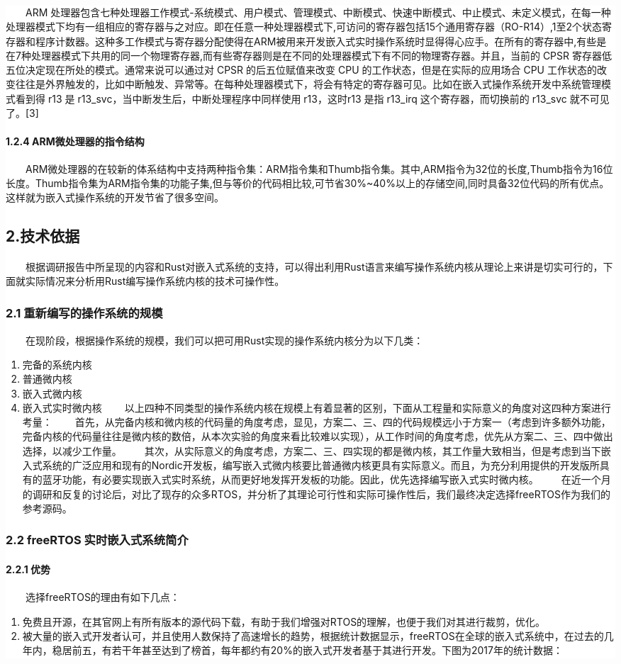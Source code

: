 &emsp;&emsp;ARM 处理器包含七种处理器工作模式-系统模式、用户模式、管理模式、中断模式、快速中断模式、中止模式、未定义模式，在每一种处理器模式下均有一组相应的寄存器与之对应。即在任意一种处理器模式下,可访问的寄存器包括15个通用寄存器（RO-R14）,1至2个状态寄存器和程序计数器。这种多工作模式与寄存器分配使得在ARM被用来开发嵌入式实时操作系统时显得得心应手。在所有的寄存器中,有些是在7种处理器模式下共用的同一个物理寄存器,而有些寄存器则是在不同的处理器模式下有不同的物理寄存器。并且，当前的 CPSR 寄存器低五位决定现在所处的模式。通常来说可以通过对 CPSR 的后五位赋值来改变 CPU 的工作状态，但是在实际的应用场合 CPU 工作状态的改变往往是外界触发的，比如中断触发、异常等。在每种处理器模式下，将会有特定的寄存器可见。比如在嵌入式操作系统开发中系统管理模式看到得 r13 是 r13_svc，当中断发生后，中断处理程序中同样使用 r13，这时r13 是指 r13_irq 这个寄存器，而切换前的 r13_svc 就不可见了。[3]
 
#### 1.2.4 ARM微处理器的指令结构
&emsp;&emsp;ARM微处理器的在较新的体系结构中支持两种指令集：ARM指令集和Thumb指令集。其中,ARM指令为32位的长度,Thumb指令为16位长度。Thumb指令集为ARM指令集的功能子集,但与等价的代码相比较,可节省30%~40%以上的存储空间,同时具备32位代码的所有优点。这样就为嵌入式操作系统的开发节省了很多空间。
## 2.技术依据

&emsp;&emsp;根据调研报告中所呈现的内容和Rust对嵌入式系统的支持，可以得出利用Rust语言来编写操作系统内核从理论上来讲是切实可行的，下面就实际情况来分析用Rust编写操作系统内核的技术可操作性。
### 2.1 重新编写的操作系统的规模
&emsp;&emsp;在现阶段，根据操作系统的规模，我们可以把可用Rust实现的操作系统内核分为以下几类：
1. 完备的系统内核
2. 普通微内核
3. 嵌入式微内核
4. 嵌入式实时微内核
&emsp;&emsp;以上四种不同类型的操作系统内核在规模上有着显著的区别，下面从工程量和实际意义的角度对这四种方案进行考量：
&emsp;&emsp;首先，从完备内核和微内核的代码量的角度考虑，显见，方案二、三、四的代码规模远小于方案一（考虑到许多额外功能，完备内核的代码量往往是微内核的数倍，从本次实验的角度来看比较难以实现），从工作时间的角度考虑，优先从方案二、三、四中做出选择，以减少工作量。
&emsp;&emsp;其次，从实际意义的角度考虑，方案二、三、四实现的都是微内核，其工作量大致相当，但是考虑到当下嵌入式系统的广泛应用和现有的Nordic开发板，编写嵌入式微内核要比普通微内核更具有实际意义。而且，为充分利用提供的开发版所具有的蓝牙功能，有必要实现嵌入式实时系统，从而更好地发挥开发板的功能。因此，优先选择编写嵌入式实时微内核。
&emsp;&emsp;在近一个月的调研和反复的讨论后，对比了现存的众多RTOS，并分析了其理论可行性和实际可操作性后，我们最终决定选择freeRTOS作为我们的参考源码。
### 2.2  freeRTOS 实时嵌入式系统简介
#### 2.2.1 优势
&emsp;&emsp;选择freeRTOS的理由有如下几点：
1. 免费且开源，在其官网上有所有版本的源代码下载，有助于我们增强对RTOS的理解，也便于我们对其进行裁剪，优化。
2. 被大量的嵌入式开发者认可，并且使用人数保持了高速增长的趋势，根据统计数据显示，freeRTOS在全球的嵌入式系统中，在过去的几年内，稳居前五，有若干年甚至达到了榜首，每年都约有20%的嵌入式开发者基于其进行开发。下图为2017年的统计数据：
